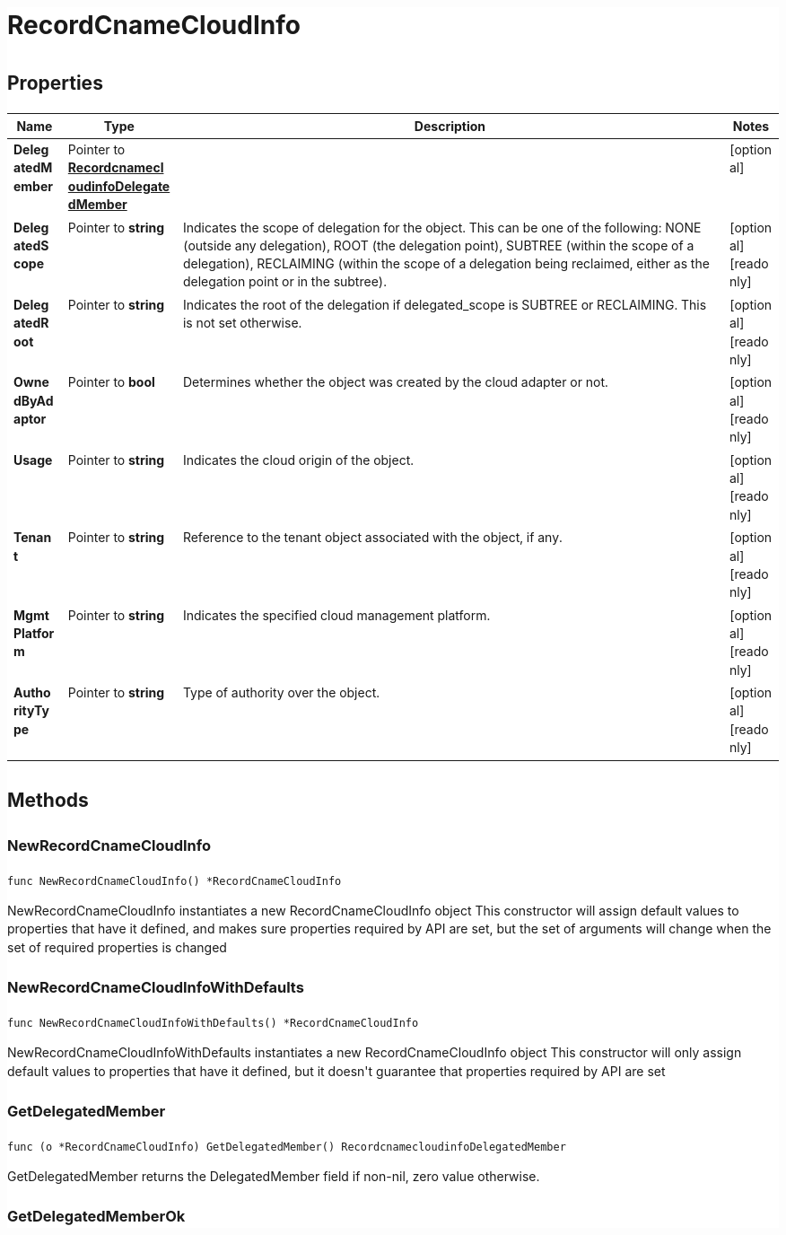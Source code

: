 # RecordCnameCloudInfo

## Properties

Name | Type | Description | Notes
------------ | ------------- | ------------- | -------------
**DelegatedMember** | Pointer to [**RecordcnamecloudinfoDelegatedMember**](RecordcnamecloudinfoDelegatedMember.md) |  | [optional] 
**DelegatedScope** | Pointer to **string** | Indicates the scope of delegation for the object. This can be one of the following: NONE (outside any delegation), ROOT (the delegation point), SUBTREE (within the scope of a delegation), RECLAIMING (within the scope of a delegation being reclaimed, either as the delegation point or in the subtree). | [optional] [readonly] 
**DelegatedRoot** | Pointer to **string** | Indicates the root of the delegation if delegated_scope is SUBTREE or RECLAIMING. This is not set otherwise. | [optional] [readonly] 
**OwnedByAdaptor** | Pointer to **bool** | Determines whether the object was created by the cloud adapter or not. | [optional] [readonly] 
**Usage** | Pointer to **string** | Indicates the cloud origin of the object. | [optional] [readonly] 
**Tenant** | Pointer to **string** | Reference to the tenant object associated with the object, if any. | [optional] [readonly] 
**MgmtPlatform** | Pointer to **string** | Indicates the specified cloud management platform. | [optional] [readonly] 
**AuthorityType** | Pointer to **string** | Type of authority over the object. | [optional] [readonly] 

## Methods

### NewRecordCnameCloudInfo

`func NewRecordCnameCloudInfo() *RecordCnameCloudInfo`

NewRecordCnameCloudInfo instantiates a new RecordCnameCloudInfo object
This constructor will assign default values to properties that have it defined,
and makes sure properties required by API are set, but the set of arguments
will change when the set of required properties is changed

### NewRecordCnameCloudInfoWithDefaults

`func NewRecordCnameCloudInfoWithDefaults() *RecordCnameCloudInfo`

NewRecordCnameCloudInfoWithDefaults instantiates a new RecordCnameCloudInfo object
This constructor will only assign default values to properties that have it defined,
but it doesn't guarantee that properties required by API are set

### GetDelegatedMember

`func (o *RecordCnameCloudInfo) GetDelegatedMember() RecordcnamecloudinfoDelegatedMember`

GetDelegatedMember returns the DelegatedMember field if non-nil, zero value otherwise.

### GetDelegatedMemberOk

